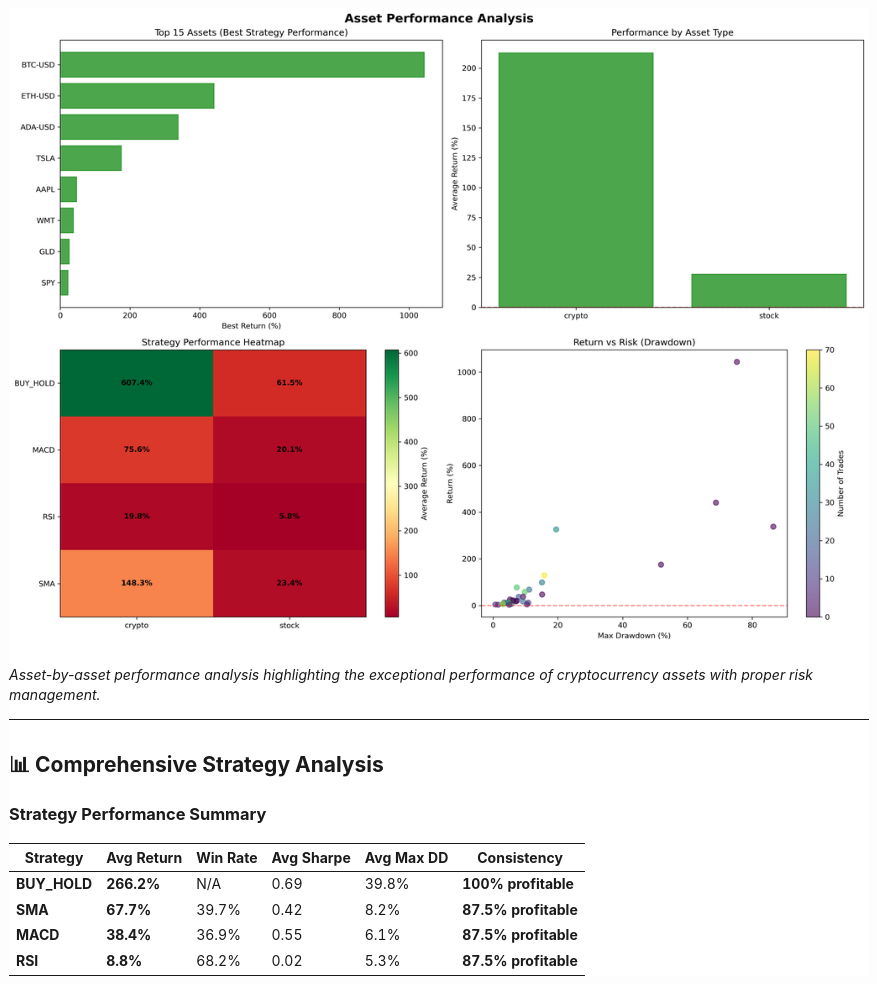 ![Asset Performance](asset_performance.png)

*Asset-by-asset performance analysis highlighting the exceptional performance of cryptocurrency assets with proper risk management.*

---

## 📊 Comprehensive Strategy Analysis

### **Strategy Performance Summary**
| Strategy | Avg Return | Win Rate | Avg Sharpe | Avg Max DD | Consistency |
|----------|------------|----------|------------|------------|-------------|
| **BUY_HOLD** | **266.2%** | N/A | 0.69 | 39.8% | **100% profitable** |
| **SMA** | **67.7%** | 39.7% | 0.42 | 8.2% | **87.5% profitable** |
| **MACD** | **38.4%** | 36.9% | 0.55 | 6.1% | **87.5% profitable** |
| **RSI** | **8.8%** | 68.2% | 0.02 | 5.3% | **87.5% profitable** |
